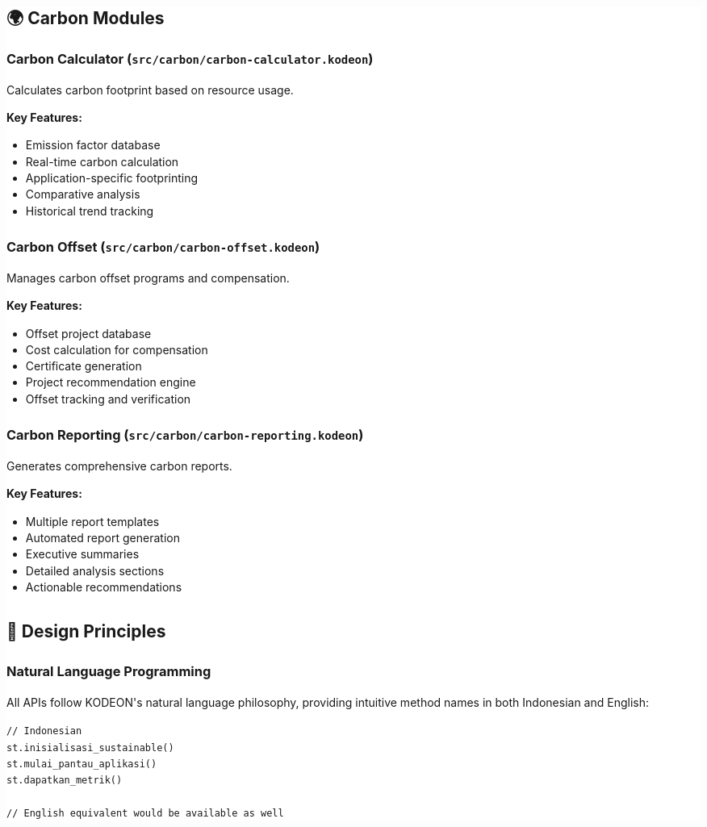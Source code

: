 ## 🌍 Carbon Modules

### Carbon Calculator (`src/carbon/carbon-calculator.kodeon`)

Calculates carbon footprint based on resource usage.

**Key Features:**

-   Emission factor database
-   Real-time carbon calculation
-   Application-specific footprinting
-   Comparative analysis
-   Historical trend tracking

### Carbon Offset (`src/carbon/carbon-offset.kodeon`)

Manages carbon offset programs and compensation.

**Key Features:**

-   Offset project database
-   Cost calculation for compensation
-   Certificate generation
-   Project recommendation engine
-   Offset tracking and verification

### Carbon Reporting (`src/carbon/carbon-reporting.kodeon`)

Generates comprehensive carbon reports.

**Key Features:**

-   Multiple report templates
-   Automated report generation
-   Executive summaries
-   Detailed analysis sections
-   Actionable recommendations

## 🎯 Design Principles

### Natural Language Programming

All APIs follow KODEON's natural language philosophy, providing intuitive method names in both Indonesian and English:

```kodeon
// Indonesian
st.inisialisasi_sustainable()
st.mulai_pantau_aplikasi()
st.dapatkan_metrik()

// English equivalent would be available as well
```
